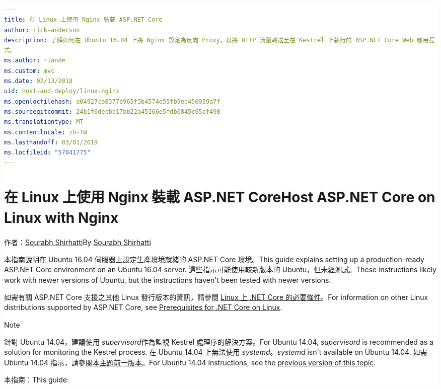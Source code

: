 ```yaml
---
title: 在 Linux 上使用 Nginx 裝載 ASP.NET Core
author: rick-anderson
description: 了解如何在 Ubuntu 16.04 上將 Nginx 設定為反向 Proxy，以將 HTTP 流量轉送至在 Kestrel 上執行的 ASP.NET Core Web 應用程式。
ms.author: riande
ms.custom: mvc
ms.date: 02/13/2018
uid: host-and-deploy/linux-nginx
ms.openlocfilehash: a04927ca0377b965f3b4574e55fb9ed450959a7f
ms.sourcegitcommit: 24b1f6decbb17bb22a45166e5fdb0845c65af498
ms.translationtype: MT
ms.contentlocale: zh-TW
ms.lasthandoff: 03/01/2019
ms.locfileid: "57041775"
---
```

# <a name="host-aspnet-core-on-linux-with-nginx"></a><span data-ttu-id="e611c-103">在 Linux 上使用 Nginx 裝載 ASP.NET Core</span><span class="sxs-lookup"><span data-stu-id="e611c-103">Host ASP.NET Core on Linux with Nginx</span></span>

<span data-ttu-id="e611c-104">作者：[Sourabh Shirhatti](https://twitter.com/sshirhatti)</span><span class="sxs-lookup"><span data-stu-id="e611c-104">By [Sourabh Shirhatti](https://twitter.com/sshirhatti)</span></span>

<span data-ttu-id="e611c-105">本指南說明在 Ubuntu 16.04 伺服器上設定生產環境就緒的 ASP.NET Core 環境。</span><span class="sxs-lookup"><span data-stu-id="e611c-105">This guide explains setting up a production-ready ASP.NET Core environment on an Ubuntu 16.04 server.</span></span> <span data-ttu-id="e611c-106">這些指示可能使用較新版本的 Ubuntu，但未經測試。</span><span class="sxs-lookup"><span data-stu-id="e611c-106">These instructions likely work with newer versions of Ubuntu, but the instructions haven't been tested with newer versions.</span></span>

<span data-ttu-id="e611c-107">如需有關 ASP.NET Core 支援之其他 Linux 發行版本的資訊，請參閱 [Linux 上 .NET Core 的必要條件](/dotnet/core/linux-prerequisites)。</span><span class="sxs-lookup"><span data-stu-id="e611c-107">For information on other Linux distributions supported by ASP.NET Core, see [Prerequisites for .NET Core on Linux](/dotnet/core/linux-prerequisites).</span></span>

> [!NOTE]
> <span data-ttu-id="e611c-108">針對 Ubuntu 14.04，建議使用 *supervisord*作為監視 Kestrel 處理序的解決方案。</span><span class="sxs-lookup"><span data-stu-id="e611c-108">For Ubuntu 14.04, *supervisord* is recommended as a solution for monitoring the Kestrel process.</span></span> <span data-ttu-id="e611c-109">在 Ubuntu 14.04 上無法使用 *systemd*。</span><span class="sxs-lookup"><span data-stu-id="e611c-109">*systemd* isn't available on Ubuntu 14.04.</span></span> <span data-ttu-id="e611c-110">如需 Ubuntu 14.04 指示，請參閱[本主題前一版本](https://github.com/aspnet/Docs/blob/e9c1419175c4dd7e152df3746ba1df5935aaafd5/aspnetcore/publishing/linuxproduction.md)。</span><span class="sxs-lookup"><span data-stu-id="e611c-110">For Ubuntu 14.04 instructions, see the [previous version of this topic](https://github.com/aspnet/Docs/blob/e9c1419175c4dd7e152df3746ba1df5935aaafd5/aspnetcore/publishing/linuxproduction.md).</span></span>

<span data-ttu-id="e611c-111">本指南：</span><span class="sxs-lookup"><span data-stu-id="e611c-111">This guide:</span></span>
